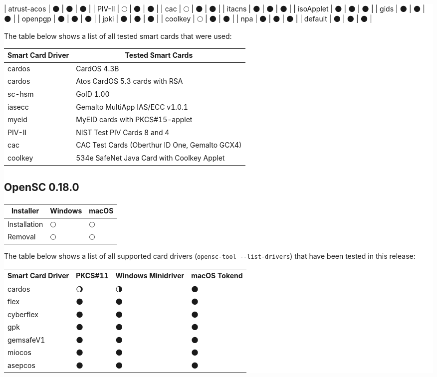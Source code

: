 | atrust-acos          | :new_moon:     | :new_moon:     | :new_moon:     |
| PIV-II               | :full_moon:    | :new_moon:     | :new_moon:     |
| cac                  | :full_moon:    | :new_moon:     | :new_moon:     |
| itacns               | :new_moon:     | :new_moon:     | :new_moon:     |
| isoApplet            | :new_moon:     | :new_moon:     | :new_moon:     |
| gids                 | :new_moon:     | :new_moon:     | :new_moon:     |
| openpgp              | :new_moon:     | :new_moon:     | :new_moon:     |
| jpki                 | :new_moon:     | :new_moon:     | :new_moon:     |
| coolkey              | :full_moon:    | :new_moon:     | :new_moon:     |
| npa                  | :new_moon:     | :new_moon:     | :new_moon:     |
| default              | :new_moon:     | :new_moon:     | :new_moon:     |

The table below shows a list of all tested smart cards that were used:

| Smart Card Driver | Tested Smart Cards                                               |
| ----------------- | ---------------------------------------------------------------- |
| cardos            | CardOS 4.3B                                                      |
| cardos            | Atos CardOS 5.3 cards with RSA                                   |
| sc-hsm            | GoID 1.00                                                        |
| iasecc            | Gemalto MultiApp IAS/ECC v1.0.1                                  |
| myeid             | MyEID cards with PKCS#15-applet                                  |
| PIV-II            | NIST Test PIV Cards 8 and 4                                      |
| cac               | CAC Test Cards (Oberthur ID One, Gemalto GCX4)                   |
| coolkey           | 534e SafeNet Java Card with Coolkey Applet                       |



## OpenSC 0.18.0

| Installer    | Windows    | macOS      |
| ------------ | ---------- | ---------- |
| Installation | :full_moon: | :full_moon: |
| Removal      | :full_moon: | :full_moon: |

The table below shows a list of all supported card drivers (`opensc-tool --list-drivers`) that have been tested in this release:

| Smart Card Driver    | PKCS#11    | Windows Minidriver | macOS Tokend   |
| -------------------- | -------------- | -------------- | -------------- |
| cardos               | :waning_gibbous_moon: | :last_quarter_moon: | :new_moon:     |
| flex                 | :new_moon:     | :new_moon:     | :new_moon:     |
| cyberflex            | :new_moon:     | :new_moon:     | :new_moon:     |
| gpk                  | :new_moon:     | :new_moon:     | :new_moon:     |
| gemsafeV1            | :new_moon:     | :new_moon:     | :new_moon:     |
| miocos               | :new_moon:     | :new_moon:     | :new_moon:     |
| asepcos              | :new_moon:     | :new_moon:     | :new_moon:     |